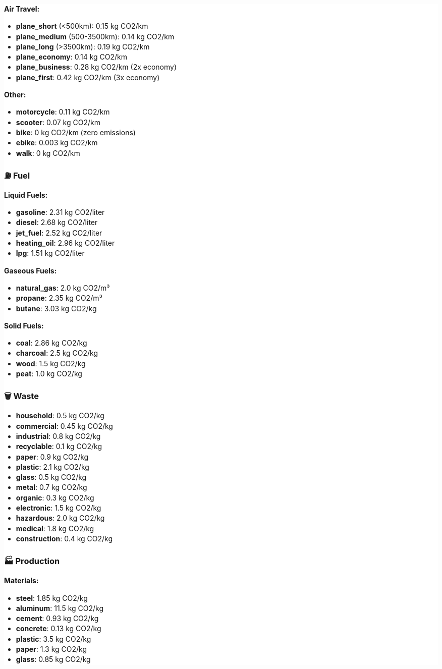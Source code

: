 **Air Travel:**
- **plane_short** (<500km): 0.15 kg CO2/km
- **plane_medium** (500-3500km): 0.14 kg CO2/km
- **plane_long** (>3500km): 0.19 kg CO2/km
- **plane_economy**: 0.14 kg CO2/km
- **plane_business**: 0.28 kg CO2/km (2x economy)
- **plane_first**: 0.42 kg CO2/km (3x economy)

**Other:**
- **motorcycle**: 0.11 kg CO2/km
- **scooter**: 0.07 kg CO2/km
- **bike**: 0 kg CO2/km (zero emissions)
- **ebike**: 0.003 kg CO2/km
- **walk**: 0 kg CO2/km

### ⛽ Fuel
**Liquid Fuels:**
- **gasoline**: 2.31 kg CO2/liter
- **diesel**: 2.68 kg CO2/liter
- **jet_fuel**: 2.52 kg CO2/liter
- **heating_oil**: 2.96 kg CO2/liter
- **lpg**: 1.51 kg CO2/liter

**Gaseous Fuels:**
- **natural_gas**: 2.0 kg CO2/m³
- **propane**: 2.35 kg CO2/m³
- **butane**: 3.03 kg CO2/kg

**Solid Fuels:**
- **coal**: 2.86 kg CO2/kg
- **charcoal**: 2.5 kg CO2/kg
- **wood**: 1.5 kg CO2/kg
- **peat**: 1.0 kg CO2/kg

### 🗑️ Waste
- **household**: 0.5 kg CO2/kg
- **commercial**: 0.45 kg CO2/kg
- **industrial**: 0.8 kg CO2/kg
- **recyclable**: 0.1 kg CO2/kg
- **paper**: 0.9 kg CO2/kg
- **plastic**: 2.1 kg CO2/kg
- **glass**: 0.5 kg CO2/kg
- **metal**: 0.7 kg CO2/kg
- **organic**: 0.3 kg CO2/kg
- **electronic**: 1.5 kg CO2/kg
- **hazardous**: 2.0 kg CO2/kg
- **medical**: 1.8 kg CO2/kg
- **construction**: 0.4 kg CO2/kg

### 🏭 Production
**Materials:**
- **steel**: 1.85 kg CO2/kg
- **aluminum**: 11.5 kg CO2/kg
- **cement**: 0.93 kg CO2/kg
- **concrete**: 0.13 kg CO2/kg
- **plastic**: 3.5 kg CO2/kg
- **paper**: 1.3 kg CO2/kg
- **glass**: 0.85 kg CO2/kg
